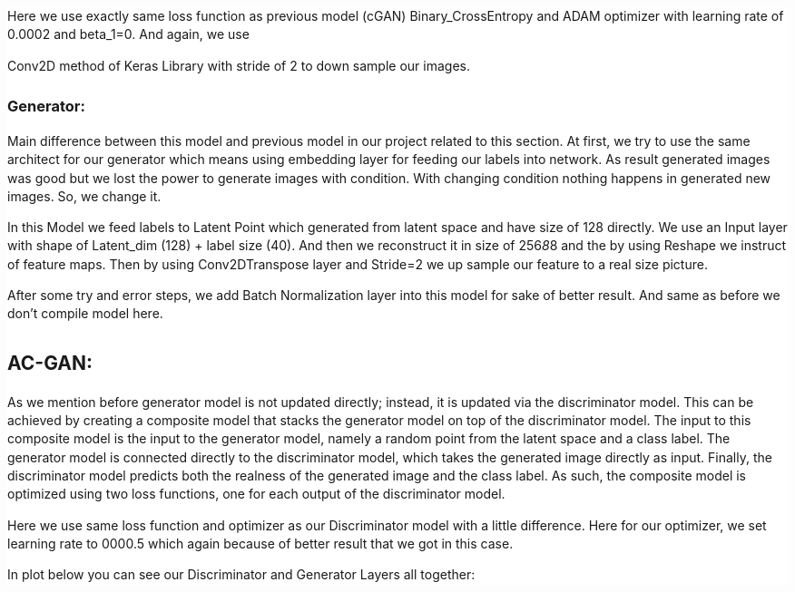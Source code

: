 Here we use exactly same loss function as previous model (cGAN) Binary_CrossEntropy and ADAM optimizer with learning rate of 0.0002 and beta_1=0. And again, we use 

Conv2D method of Keras Library with stride of 2 to down sample our images.
### Generator:
Main difference between this model and previous model in our project related to this section. At first, we try to use the same architect for our generator which means using embedding layer for feeding our labels into network. As result generated images was good but we lost the power to generate images with condition. With changing condition nothing happens in generated new images. So, we change it.

In this Model we feed labels to Latent Point which generated from latent space and have size of 128 directly. We use an Input layer with shape of Latent_dim (128) + label size (40). And then we reconstruct it in size of 256*8*8 and the by using Reshape we instruct of feature maps. Then by using Conv2DTranspose layer and Stride=2 we up sample our feature to a real size picture.

After some try and error steps, we add Batch Normalization layer into this model for sake of better result. And same as before we don’t compile model here.

## AC-GAN:
As we mention before generator model is not updated directly; instead, it is updated via the discriminator model. This can be achieved by creating a composite model that stacks the generator model on top of the discriminator model. The input to this composite model is the input to the generator model, namely a random point from the latent space and a class label. The generator model is connected directly to the discriminator model, which takes the generated image directly as input. Finally, the discriminator model predicts both the realness of the generated image and the class label. As such, the composite model is optimized using two loss functions, one for each output of the discriminator model.

Here we use same loss function and optimizer as our Discriminator model with a little difference. Here for our optimizer, we set learning rate to 0000.5 which again because of better result that we got in this case.

In plot below you can see our Discriminator and Generator Layers all together:

